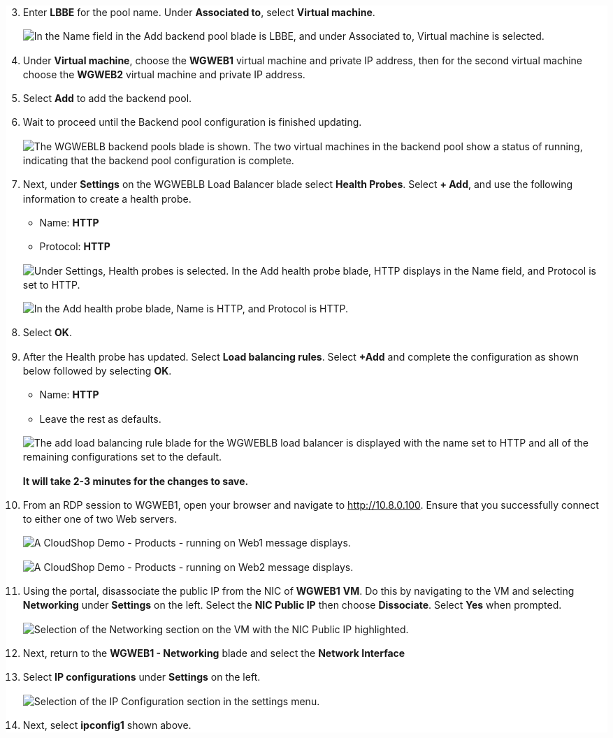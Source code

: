 3.  Enter **LBBE** for the pool name. Under **Associated to**, select **Virtual machine**.

    ![In the Name field in the Add backend pool blade is LBBE, and under Associated to, Virtual machine is selected.](images/2020-01-27-18-33-43.png "Add backend pool blade")

4.  Under **Virtual machine**, choose the **WGWEB1** virtual machine and private IP address, then for the second virtual machine choose the **WGWEB2** virtual machine and private IP address.

5.  Select **Add** to add the backend pool.

6.  Wait to proceed until the Backend pool configuration is finished updating.

    ![The WGWEBLB backend pools blade is shown. The two virtual machines in the backend pool show a status of running, indicating that the backend pool configuration is complete.](images/Hands-onlabstep-by-step-Enterprise-classnetworkinginAzureimages/media/image167.png "Backend pool blade")

7.  Next, under **Settings** on the WGWEBLB Load Balancer blade select **Health Probes**. Select **+ Add**, and use the following information to create a health probe.

    -  Name: **HTTP**

    -  Protocol: **HTTP**

    ![Under Settings, Health probes is selected. In the Add health probe blade, HTTP displays in the Name field, and Protocol is set to HTTP.](images/Hands-onlabstep-by-step-Enterprise-classnetworkinginAzureimages/media/image73.png "Settings section, Add health probe blade")

    ![In the Add health probe blade, Name is HTTP, and Protocol is HTTP.](images/Hands-onlabstep-by-step-Enterprise-classnetworkinginAzureimages/media/image75.png "Add health probe blade")

8.  Select **OK**.

9.  After the Health probe has updated. Select **Load balancing rules**. Select **+Add** and complete the configuration as shown below followed by selecting **OK**.

    - Name: **HTTP**
  
    - Leave the rest as defaults.

    ![The add load balancing rule blade for the WGWEBLB load balancer is displayed with the name set to HTTP and all of the remaining configurations set to the default.](images/Hands-onlabstep-by-step-Enterprise-classnetworkinginAzureimages/media/image168.png "Add load balancing rule")

    **It will take 2-3 minutes for the changes to save.**

10. From an RDP session to WGWEB1, open your browser and navigate to <http://10.8.0.100>. Ensure that you successfully connect to either one of two Web servers. 

    ![A CloudShop Demo - Products - running on Web1 message displays. ](images/Hands-onlabstep-by-step-Enterprise-classnetworkinginAzureimages/media/image77.png "Server response")

    ![A CloudShop Demo - Products - running on Web2 message displays. ](images/Hands-onlabstep-by-step-Enterprise-classnetworkinginAzureimages/media/image78.png "Server response")

11. Using the portal, disassociate the public IP from the NIC of **WGWEB1** **VM**. Do this by navigating to the VM and selecting **Networking** under **Settings** on the left. Select the **NIC Public IP** then choose **Dissociate**. Select **Yes** when prompted.

    ![Selection of the Networking section on the VM with the NIC Public IP highlighted.](images/Hands-onlabstep-by-step-Enterprise-classnetworkinginAzureimages/media/image79.png "Virtual machine networking blade")

12. Next, return to the **WGWEB1 - Networking** blade and select the **Network Interface**

13. Select **IP configurations** under **Settings** on the left.

    ![Selection of the IP Configuration section in the settings menu.](images/Hands-onlabstep-by-step-Enterprise-classnetworkinginAzureimages/media/image169.png "Network interface blade")

14. Next, select **ipconfig1** shown above.
